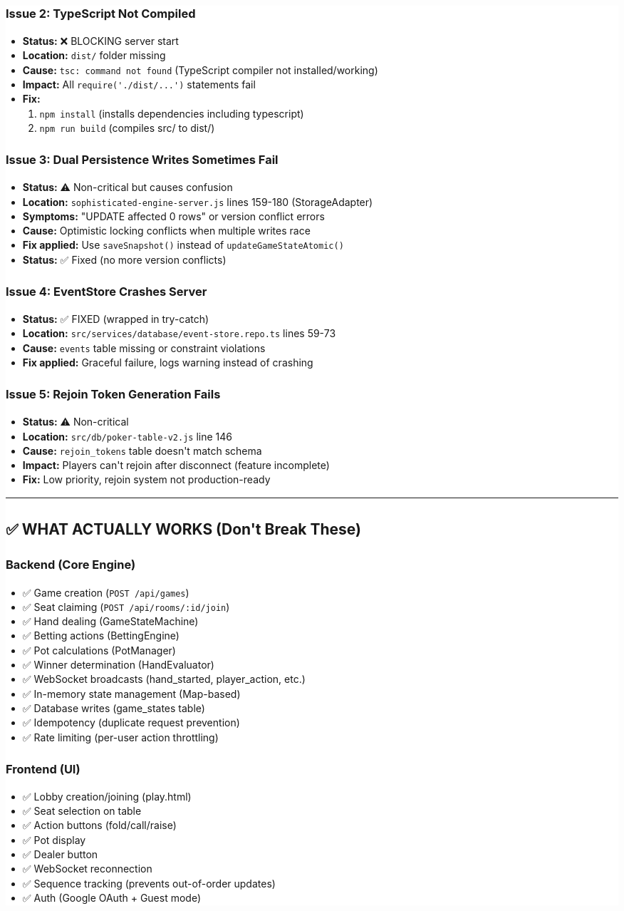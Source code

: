 ### **Issue 2: TypeScript Not Compiled**
- **Status:** ❌ BLOCKING server start
- **Location:** `dist/` folder missing
- **Cause:** `tsc: command not found` (TypeScript compiler not installed/working)
- **Impact:** All `require('./dist/...')` statements fail
- **Fix:** 
  1. `npm install` (installs dependencies including typescript)
  2. `npm run build` (compiles src/ to dist/)

### **Issue 3: Dual Persistence Writes Sometimes Fail**
- **Status:** ⚠️ Non-critical but causes confusion
- **Location:** `sophisticated-engine-server.js` lines 159-180 (StorageAdapter)
- **Symptoms:** "UPDATE affected 0 rows" or version conflict errors
- **Cause:** Optimistic locking conflicts when multiple writes race
- **Fix applied:** Use `saveSnapshot()` instead of `updateGameStateAtomic()`
- **Status:** ✅ Fixed (no more version conflicts)

### **Issue 4: EventStore Crashes Server**
- **Status:** ✅ FIXED (wrapped in try-catch)
- **Location:** `src/services/database/event-store.repo.ts` lines 59-73
- **Cause:** `events` table missing or constraint violations
- **Fix applied:** Graceful failure, logs warning instead of crashing

### **Issue 5: Rejoin Token Generation Fails**
- **Status:** ⚠️ Non-critical
- **Location:** `src/db/poker-table-v2.js` line 146
- **Cause:** `rejoin_tokens` table doesn't match schema
- **Impact:** Players can't rejoin after disconnect (feature incomplete)
- **Fix:** Low priority, rejoin system not production-ready

---

## ✅ WHAT ACTUALLY WORKS (Don't Break These)

### **Backend (Core Engine)**
- ✅ Game creation (`POST /api/games`)
- ✅ Seat claiming (`POST /api/rooms/:id/join`)
- ✅ Hand dealing (GameStateMachine)
- ✅ Betting actions (BettingEngine)
- ✅ Pot calculations (PotManager)
- ✅ Winner determination (HandEvaluator)
- ✅ WebSocket broadcasts (hand_started, player_action, etc.)
- ✅ In-memory state management (Map-based)
- ✅ Database writes (game_states table)
- ✅ Idempotency (duplicate request prevention)
- ✅ Rate limiting (per-user action throttling)

### **Frontend (UI)**
- ✅ Lobby creation/joining (play.html)
- ✅ Seat selection on table
- ✅ Action buttons (fold/call/raise)
- ✅ Pot display
- ✅ Dealer button
- ✅ WebSocket reconnection
- ✅ Sequence tracking (prevents out-of-order updates)
- ✅ Auth (Google OAuth + Guest mode)
